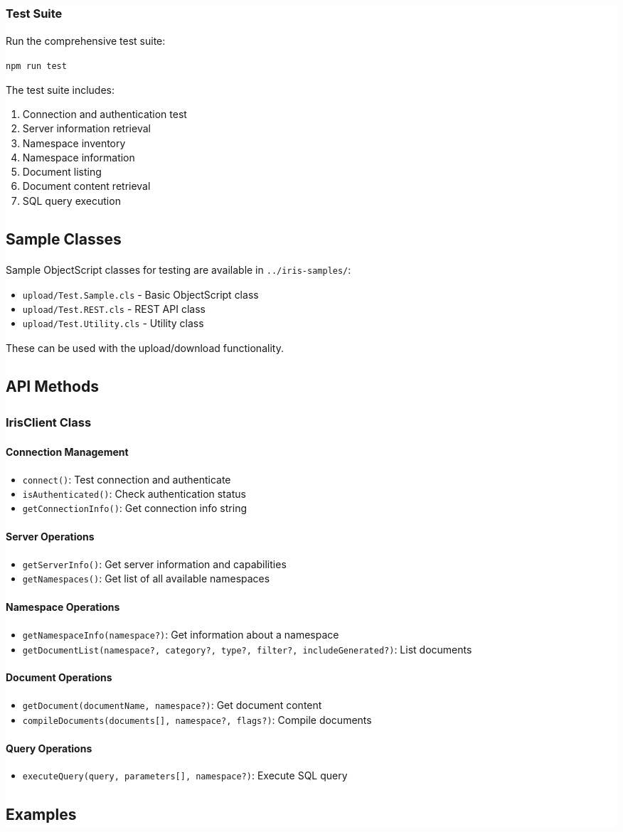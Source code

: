 ### Test Suite

Run the comprehensive test suite:

```bash
npm run test
```

The test suite includes:
1. Connection and authentication test
2. Server information retrieval
3. Namespace inventory
4. Namespace information
5. Document listing
6. Document content retrieval
7. SQL query execution

## Sample Classes

Sample ObjectScript classes for testing are available in `../iris-samples/`:
- `upload/Test.Sample.cls` - Basic ObjectScript class
- `upload/Test.REST.cls` - REST API class
- `upload/Test.Utility.cls` - Utility class

These can be used with the upload/download functionality.

## API Methods

### IrisClient Class

#### Connection Management
- `connect()`: Test connection and authenticate
- `isAuthenticated()`: Check authentication status
- `getConnectionInfo()`: Get connection info string

#### Server Operations
- `getServerInfo()`: Get server information and capabilities
- `getNamespaces()`: Get list of all available namespaces

#### Namespace Operations
- `getNamespaceInfo(namespace?)`: Get information about a namespace
- `getDocumentList(namespace?, category?, type?, filter?, includeGenerated?)`: List documents

#### Document Operations
- `getDocument(documentName, namespace?)`: Get document content
- `compileDocuments(documents[], namespace?, flags?)`: Compile documents

#### Query Operations
- `executeQuery(query, parameters[], namespace?)`: Execute SQL query

## Examples
